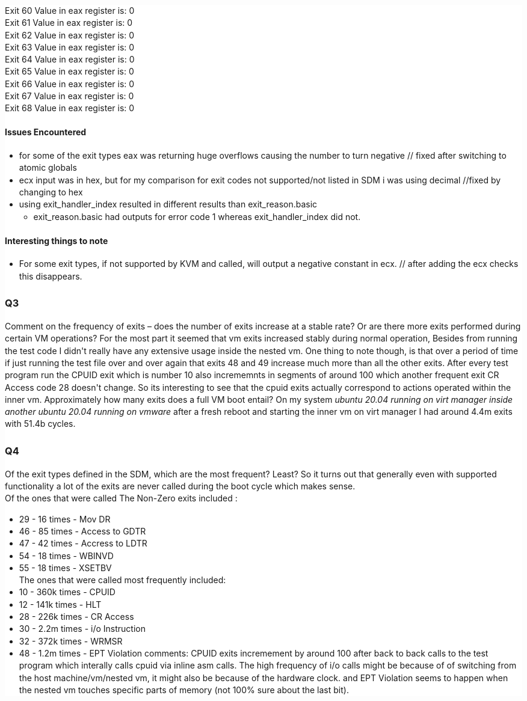 Exit 60 Value in eax register is: 0\
Exit 61 Value in eax register is: 0\
Exit 62 Value in eax register is: 0\
Exit 63 Value in eax register is: 0\
Exit 64 Value in eax register is: 0\
Exit 65 Value in eax register is: 0\
Exit 66 Value in eax register is: 0\
Exit 67 Value in eax register is: 0\
Exit 68 Value in eax register is: 0

#### Issues Encountered
* for some of the exit types eax was returning huge overflows causing the number to turn negative // fixed after switching to atomic globals
* ecx input was in hex, but for my comparison for exit codes not supported/not listed in SDM i was using decimal //fixed by changing to hex
* using exit_handler_index resulted in different results than exit_reason.basic 
  * exit_reason.basic had outputs for error code 1 whereas exit_handler_index did not. 
#### Interesting things to note
* For some exit types, if not supported by KVM and called, will output a negative constant in ecx. // after adding the ecx checks this disappears. 

### Q3
Comment on the frequency of exits – does the number of exits increase at a stable rate? Or are there more exits performed during certain VM operations?
For the most part it seemed that vm exits increased stably during normal operation, Besides from running the test code I didn't really have any extensive usage inside the nested vm. One thing to note though, is that over a period of time if just running the test file over and over again that exits 48 and 49 increase much more than all the other exits. After every test program run the CPUID exit which is number 10 also incrememnts in segments of around 100 which another frequent exit CR Access code 28 doesn't change. So its interesting to see that the cpuid exits actually correspond to actions operated within the inner vm. 
Approximately how many exits does a full VM boot entail?
On my system *ubuntu 20.04 running on virt manager inside another ubuntu 20.04 running on vmware* after a fresh reboot and starting the inner vm on virt manager I had around 4.4m exits with	51.4b cycles. 

### Q4
Of the exit types defined in the SDM, which are the most frequent? Least?
So it turns out that generally even with supported functionality a lot of the exits are never called during the boot cycle which makes sense. \
Of the ones that were called The Non-Zero exits included :
* 29 - 16 times - Mov DR
* 46 - 85 times - Access to GDTR
* 47 - 42 times - Accress to LDTR
* 54 - 18 times - WBINVD
* 55 - 18 times - XSETBV\
The ones that were called most frequently included: 
* 10 - 360k times - CPUID 
* 12 - 141k times - HLT
* 28 - 226k times - CR Access
* 30 - 2.2m times - i/o Instruction
* 32 - 372k times - WRMSR
* 48 - 1.2m times - EPT Violation
comments: CPUID exits incremement by around 100 after back to back calls to the test program which interally calls cpuid via inline asm calls. The high frequency of i/o calls might be because of of switching from the host machine/vm/nested vm, it might also be because of the hardware clock. and EPT Violation seems to happen when the nested vm touches specific parts of memory (not 100% sure about the last bit). 
